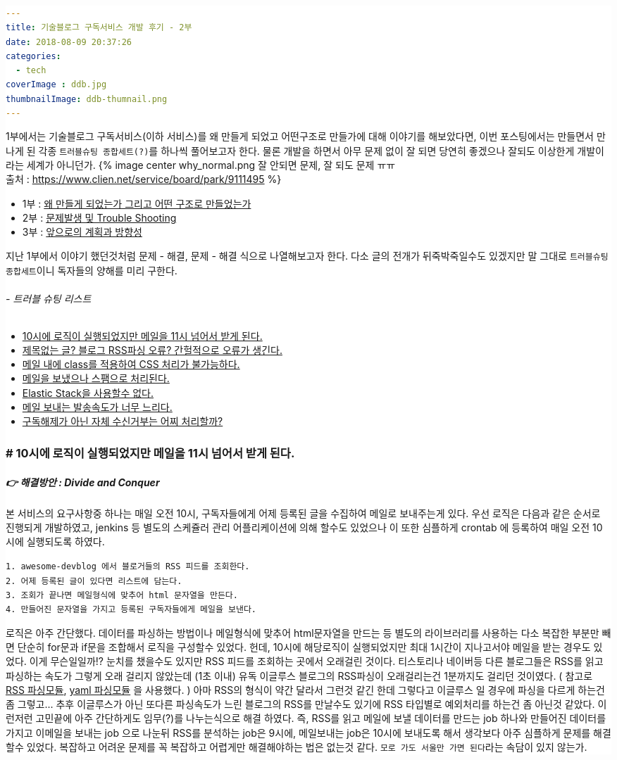 ```yaml
---
title: 기술블로그 구독서비스 개발 후기 - 2부
date: 2018-08-09 20:37:26
categories:
  - tech
coverImage : ddb.jpg
thumbnailImage: ddb-thumnail.png
---
```

1부에서는 기술블로그 구독서비스(이하 서비스)를 왜 만들게 되었고 어떤구조로 만들가에 대해 이야기를 해보았다면, 이번 포스팅에서는 만들면서 만나게 된 각종 `트러블슈팅 종합세트(?)`를 하나씩 풀어보고자 한다. 물론 개발을 하면서 아무 문제 없이 잘 되면 당연히 좋겠으나 잘되도 이상한게 개발이라는 세계가 아니던가.
{% image center why_normal.png 잘 안되면 문제, 잘 되도 문제 ㅠㅠ<br>출처 : https://www.clien.net/service/board/park/9111495 %}

- 1부 : [왜 만들게 되었는가 그리고 어떤 구조로 만들었는가](https://taetaetae.github.io/2018/08/05/daily-dev-blog-1/)
- 2부 : [문제발생 및 Trouble Shooting](https://taetaetae.github.io/2018/08/09/daily-dev-blog-2/)
- 3부 : [앞으로의 계획과 방향성](https://taetaetae.github.io/2019/02/17/daily-dev-blog-3/)

지난 1부에서 이야기 했던것처럼 문제 - 해결, 문제 - 해결 식으로 나열해보고자 한다. 다소 글의 전개가 뒤죽박죽일수도 있겠지만 말 그대로 `트러블슈팅 종합세트`이니 독자들의 양해를 미리 구한다.

###### - 트러블 슈팅 리스트
- [10시에 로직이 실행되었지만 메일을 11시 넘어서 받게 된다.](#10시에-로직이-실행되었지만-메일을-11시-넘어서-받게-된다)
- [제목없는 글? 블로그 RSS파싱 오류? 간헐적으로 오류가 생긴다.](#제목없는-글-블로그-RSS파싱-오류-간헐적으로-오류가-생긴다)
- [메일 내에 class를 적용하여 CSS 처리가 불가능하다.](#메일-내에-class를-적용하여-CSS-처리가-불가능하다)
- [메일을 보냈으나 스팸으로 처리된다.](#메일을-보냈으나-스팸으로-처리된다)
- [Elastic Stack을 사용할수 없다.](#Elastic-Stack을-사용할수-없다)
- [메일 보내는 발송속도가 너무 느리다.](#메일-보내는-발송속도가-너무-느리다)
- [구독해제가 아닌 자체 수신거부는 어찌 처리할까?](#구독해제가-아닌-자체-수신거부는-어찌-처리할까)


### # 10시에 로직이 실행되었지만 메일을 11시 넘어서 받게 된다.
##### 👉 해결방안 : Divide and Conquer

본 서비스의 요구사항중 하나는 매일 오전 10시, 구독자들에게 어제 등록된 글을 수집하여 메일로 보내주는게 있다. 우선 로직은 다음과 같은 순서로 진행되게 개발하였고, jenkins 등 별도의 스케쥴러 관리 어플리케이션에 의해 할수도 있었으나 이 또한 심플하게 crontab 에 등록하여 매일 오전 10시에 실행되도록 하였다.
```
1. awesome-devblog 에서 블로거들의 RSS 피드를 조회한다.
2. 어제 등록된 글이 있다면 리스트에 담는다.
3. 조회가 끝나면 메일형식에 맞추어 html 문자열을 만든다.
4. 만들어진 문자열을 가지고 등록된 구독자들에게 메일을 보낸다.
```
로직은 아주 간단했다. 데이터를 파싱하는 방법이나 메일형식에 맞추어 html문자열을 만드는 등 별도의 라이브러리를 사용하는 다소 복잡한 부분만 빼면 단순히 for문과 if문을 조합해서 로직을 구성할수 있었다. 헌데, 10시에 해당로직이 실행되었지만 최대 1시간이 지나고서야 메일을 받는 경우도 있었다. 이게 무슨일일까!?
눈치를 챘을수도 있지만 RSS 피드를 조회하는 곳에서 오래걸린 것이다. 티스토리나 네이버등 다른 블로그들은 RSS를 읽고 파싱하는 속도가 그렇게 오래 걸리지 않았는데 (1초 이내) 유독 이글루스 블로그의 RSS파싱이 오래걸리는건 1분까지도 걸리던 것이였다. ( 참고로 [RSS 파싱모듈](https://github.com/kurtmckee/feedparser), [yaml 파싱모듈](https://github.com/yaml/pyyaml) 을 사용했다. )
 아마 RSS의 형식이 약간 달라서 그런것 같긴 한데 그렇다고 이글루스 일 경우에 파싱을 다르게 하는건 좀 그렇고... 추후 이글루스가 아닌 또다른 파싱속도가 느린 블로그의 RSS를 만날수도 있기에 RSS 타입별로 예외처리를 하는건 좀 아닌것 같았다.
이런저런 고민끝에 아주 간단하게도 임무(?)를 나누는식으로 해결 하였다. 즉, RSS를 읽고 메일에 보낼 데이터를 만드는 job 하나와 만들어진 데이터를 가지고 이메일을 보내는 job 으로 나눈뒤 RSS를 분석하는 job은 9시에, 메일보내는 job은 10시에 보내도록 해서 생각보다 아주 심플하게 문제를 해결할수 있었다.
복잡하고 어려운 문제를 꼭 복잡하고 어렵게만 해결해야하는 법은 없는것 같다. `모로 가도 서울만 가면 된다`라는 속담이 있지 않는가.
